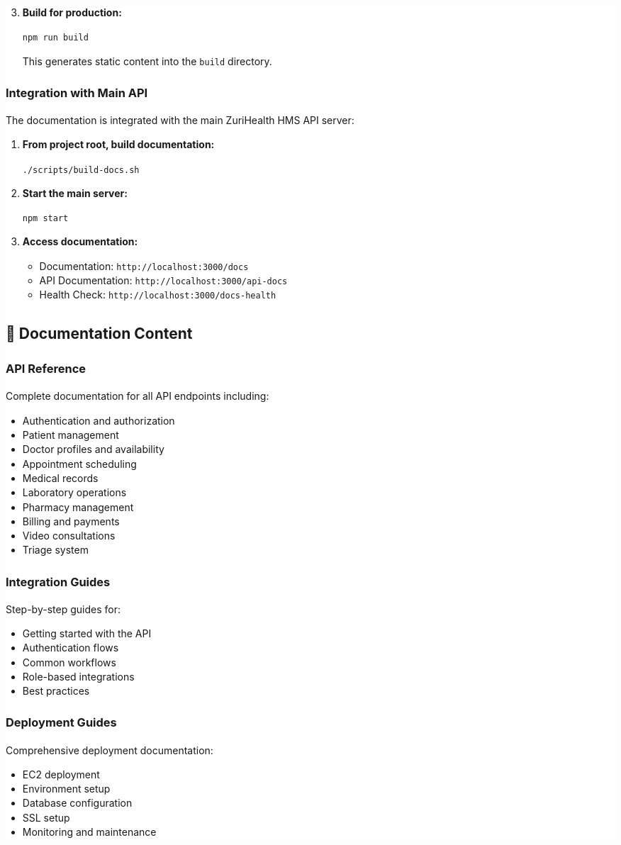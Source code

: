 3. **Build for production:**
   ```bash
   npm run build
   ```
   
   This generates static content into the `build` directory.

### Integration with Main API

The documentation is integrated with the main ZuriHealth HMS API server:

1. **From project root, build documentation:**
   ```bash
   ./scripts/build-docs.sh
   ```

2. **Start the main server:**
   ```bash
   npm start
   ```

3. **Access documentation:**
   - Documentation: `http://localhost:3000/docs`
   - API Documentation: `http://localhost:3000/api-docs`
   - Health Check: `http://localhost:3000/docs-health`

## 📖 Documentation Content

### API Reference
Complete documentation for all API endpoints including:
- Authentication and authorization
- Patient management
- Doctor profiles and availability
- Appointment scheduling
- Medical records
- Laboratory operations
- Pharmacy management
- Billing and payments
- Video consultations
- Triage system

### Integration Guides
Step-by-step guides for:
- Getting started with the API
- Authentication flows
- Common workflows
- Role-based integrations
- Best practices

### Deployment Guides
Comprehensive deployment documentation:
- EC2 deployment
- Environment setup
- Database configuration
- SSL setup
- Monitoring and maintenance
